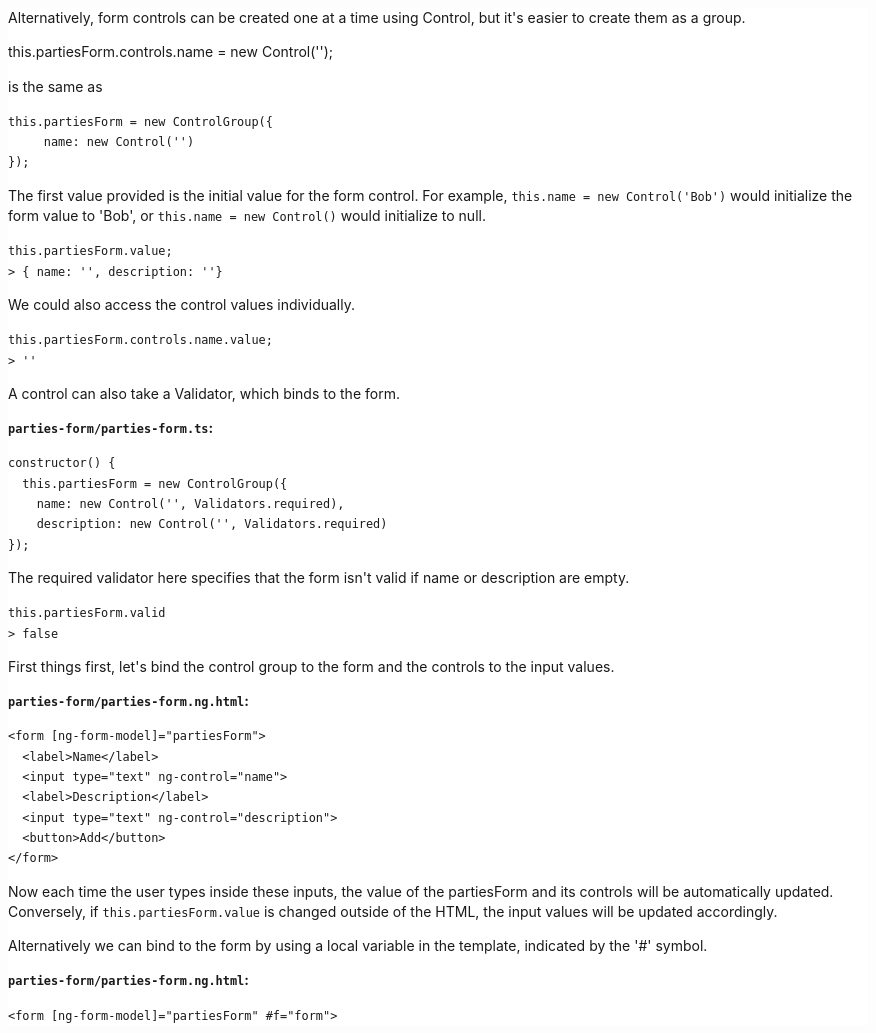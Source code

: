 Alternatively, form controls can be created one at a time using Control, but it's easier to create them as a group.

  this.partiesForm.controls.name = new Control('');

is the same as

    this.partiesForm = new ControlGroup({
         name: new Control('')
    });

The first value provided is the initial value for the form control. For example, `this.name = new Control('Bob')` would initialize the form value to 'Bob', or `this.name = new Control()` would initialize to null.

    this.partiesForm.value;
    > { name: '', description: ''}

We could also access the control values individually.

    this.partiesForm.controls.name.value;
    > ''

A control can also take a Validator, which binds to the form.

__`parties-form/parties-form.ts`:__

    constructor() {
      this.partiesForm = new ControlGroup({
        name: new Control('', Validators.required),
        description: new Control('', Validators.required)
    });

The required validator here specifies that the form isn't valid if name or description are empty.

    this.partiesForm.valid
    > false

First things first, let's bind the control group to the form and the controls to the input values.

__`parties-form/parties-form.ng.html`:__

    <form [ng-form-model]="partiesForm">
      <label>Name</label>
      <input type="text" ng-control="name">
      <label>Description</label>
      <input type="text" ng-control="description">
      <button>Add</button>
    </form>

Now each time the user types inside these inputs, the value of the partiesForm and its controls will be automatically updated.  Conversely, if `this.partiesForm.value` is changed outside of the HTML, the input values will be updated accordingly.

Alternatively we can bind to the form by using a local variable in the template, indicated by the '#' symbol.

__`parties-form/parties-form.ng.html`:__

    <form [ng-form-model]="partiesForm" #f="form">
